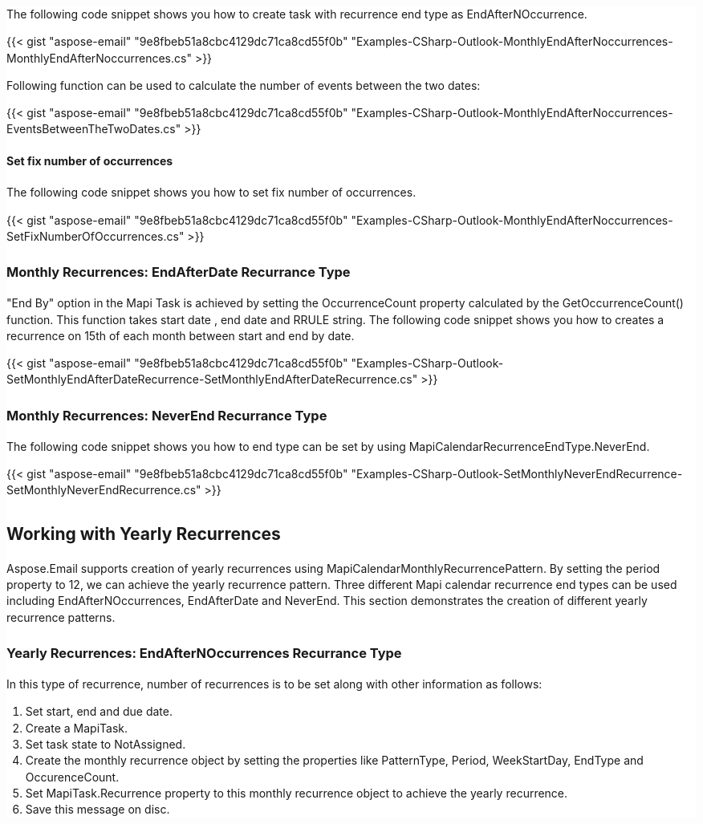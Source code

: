 The following code snippet shows you how to create task with recurrence end type as EndAfterNOccurrence.



{{< gist "aspose-email" "9e8fbeb51a8cbc4129dc71ca8cd55f0b" "Examples-CSharp-Outlook-MonthlyEndAfterNoccurrences-MonthlyEndAfterNoccurrences.cs" >}}



Following function can be used to calculate the number of events between the two dates:



{{< gist "aspose-email" "9e8fbeb51a8cbc4129dc71ca8cd55f0b" "Examples-CSharp-Outlook-MonthlyEndAfterNoccurrences-EventsBetweenTheTwoDates.cs" >}}
#### **Set fix number of occurrences**
The following code snippet shows you how to set fix number of occurrences.



{{< gist "aspose-email" "9e8fbeb51a8cbc4129dc71ca8cd55f0b" "Examples-CSharp-Outlook-MonthlyEndAfterNoccurrences-SetFixNumberOfOccurrences.cs" >}}
### **Monthly Recurrences: EndAfterDate Recurrance Type**
"End By" option in the Mapi Task is achieved by setting the OccurrenceCount property calculated by the GetOccurrenceCount() function. This function takes start date , end date and RRULE string. The following code snippet shows you how to creates a recurrence on 15th of each month between start and end by date.



{{< gist "aspose-email" "9e8fbeb51a8cbc4129dc71ca8cd55f0b" "Examples-CSharp-Outlook-SetMonthlyEndAfterDateRecurrence-SetMonthlyEndAfterDateRecurrence.cs" >}}
### **Monthly Recurrences: NeverEnd Recurrance Type**
The following code snippet shows you how to end type can be set by using MapiCalendarRecurrenceEndType.NeverEnd.



{{< gist "aspose-email" "9e8fbeb51a8cbc4129dc71ca8cd55f0b" "Examples-CSharp-Outlook-SetMonthlyNeverEndRecurrence-SetMonthlyNeverEndRecurrence.cs" >}}
## **Working with Yearly Recurrences**
Aspose.Email supports creation of yearly recurrences using MapiCalendarMonthlyRecurrencePattern. By setting the period property to 12, we can achieve the yearly recurrence pattern. Three different Mapi calendar recurrence end types can be used including EndAfterNOccurrences, EndAfterDate and NeverEnd. This section demonstrates the creation of different yearly recurrence patterns.
### **Yearly Recurrences: EndAfterNOccurrences Recurrance Type**
In this type of recurrence, number of recurrences is to be set along with other information as follows:

1. Set start, end and due date.
1. Create a MapiTask.
1. Set task state to NotAssigned.
1. Create the monthly recurrence object by setting the properties like PatternType, Period, WeekStartDay, EndType and OccurenceCount.
1. Set MapiTask.Recurrence property to this monthly recurrence object to achieve the yearly recurrence.
1. Save this message on disc.
